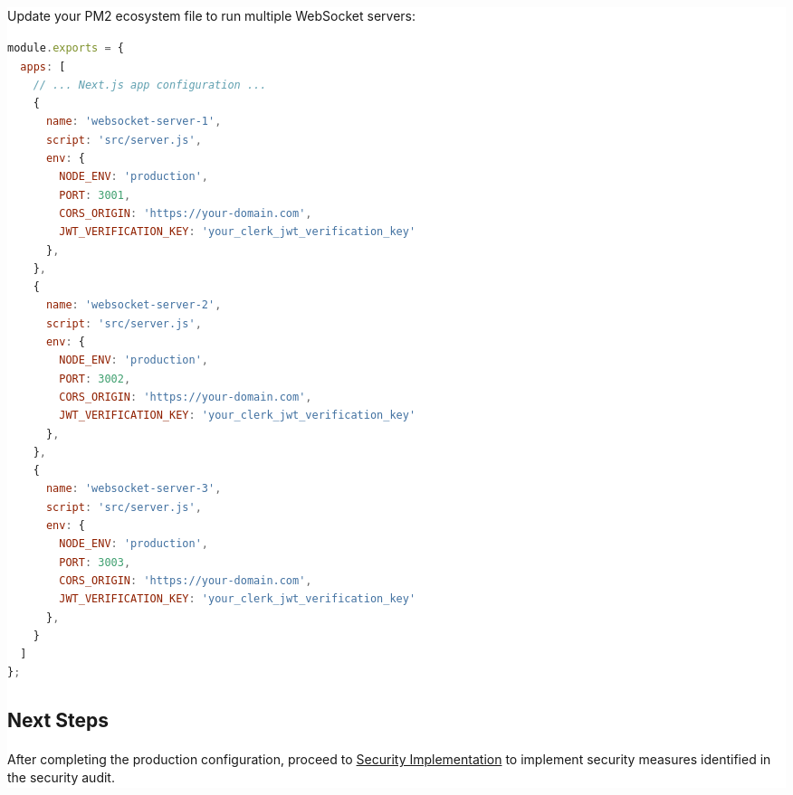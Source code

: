 Update your PM2 ecosystem file to run multiple WebSocket servers:

```javascript
module.exports = {
  apps: [
    // ... Next.js app configuration ...
    {
      name: 'websocket-server-1',
      script: 'src/server.js',
      env: {
        NODE_ENV: 'production',
        PORT: 3001,
        CORS_ORIGIN: 'https://your-domain.com',
        JWT_VERIFICATION_KEY: 'your_clerk_jwt_verification_key'
      },
    },
    {
      name: 'websocket-server-2',
      script: 'src/server.js',
      env: {
        NODE_ENV: 'production',
        PORT: 3002,
        CORS_ORIGIN: 'https://your-domain.com',
        JWT_VERIFICATION_KEY: 'your_clerk_jwt_verification_key'
      },
    },
    {
      name: 'websocket-server-3',
      script: 'src/server.js',
      env: {
        NODE_ENV: 'production',
        PORT: 3003,
        CORS_ORIGIN: 'https://your-domain.com',
        JWT_VERIFICATION_KEY: 'your_clerk_jwt_verification_key'
      },
    }
  ]
};
```

## Next Steps

After completing the production configuration, proceed to [Security Implementation](security-implementation.md) to implement security measures identified in the security audit.